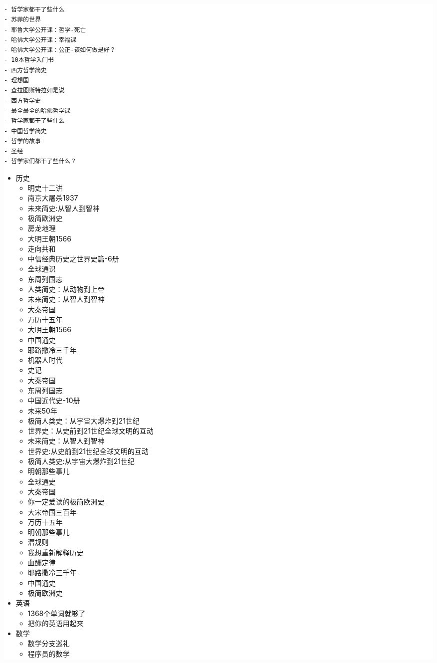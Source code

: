 	- 哲学家都⼲了些什么
	- 苏菲的世界
	- 耶鲁⼤学公开课：哲学-死亡
	- 哈佛⼤学公开课：幸福课
	- 哈佛⼤学公开课：公正-该如何做是好？
	- 10本哲学⼊⻔书
	- ⻄⽅哲学简史
	- 理想国
	- 查拉图斯特拉如是说
	- ⻄⽅哲学史
	- 最全最全的哈佛哲学课
	- 哲学家都⼲了些什么
	- 中国哲学简史
	- 哲学的故事
	- 圣经
	- 哲学家们都⼲了些什么？
- 历史
	- 明史⼗⼆讲
	- 南京⼤屠杀1937
	- 未来简史:从智⼈到智神
	- 极简欧洲史
	- 房⻰地理
	- ⼤明王朝1566
	- ⾛向共和
	- 中信经典历史之世界史篇-6册
	- 全球通识
	- 东周列国志
	- ⼈类简史：从动物到上帝
	- 未来简史：从智⼈到智神
	- ⼤秦帝国
	- 万历⼗五年
	- ⼤明王朝1566
	- 中国通史
	- 耶路撒冷三千年
	- 机器⼈时代
	- 史记
	- ⼤秦帝国
	- 东周列国志
	- 中国近代史-10册
	- 未来50年
	- 极简⼈类史：从宇宙⼤爆炸到21世纪
	- 世界史：从史前到21世纪全球⽂明的互动
	- 未来简史：从智⼈到智神
	- 世界史:从史前到21世纪全球⽂明的互动
	- 极简⼈类史:从宇宙⼤爆炸到21世纪
	- 明朝那些事⼉
	- 全球通史
	- ⼤秦帝国
	- 你⼀定爱读的极简欧洲史
	- ⼤宋帝国三百年
	- 万历⼗五年
	- 明朝那些事⼉
	- 潜规则
	- 我想重新解释历史
	- ⾎酬定律
	- 耶路撒冷三千年
	- 中国通史
	- 极简欧洲史
- 英语
	- 1368个单词就够了
	- 把你的英语⽤起来
- 数学
	- 数学分⽀巡礼
	- 程序员的数学